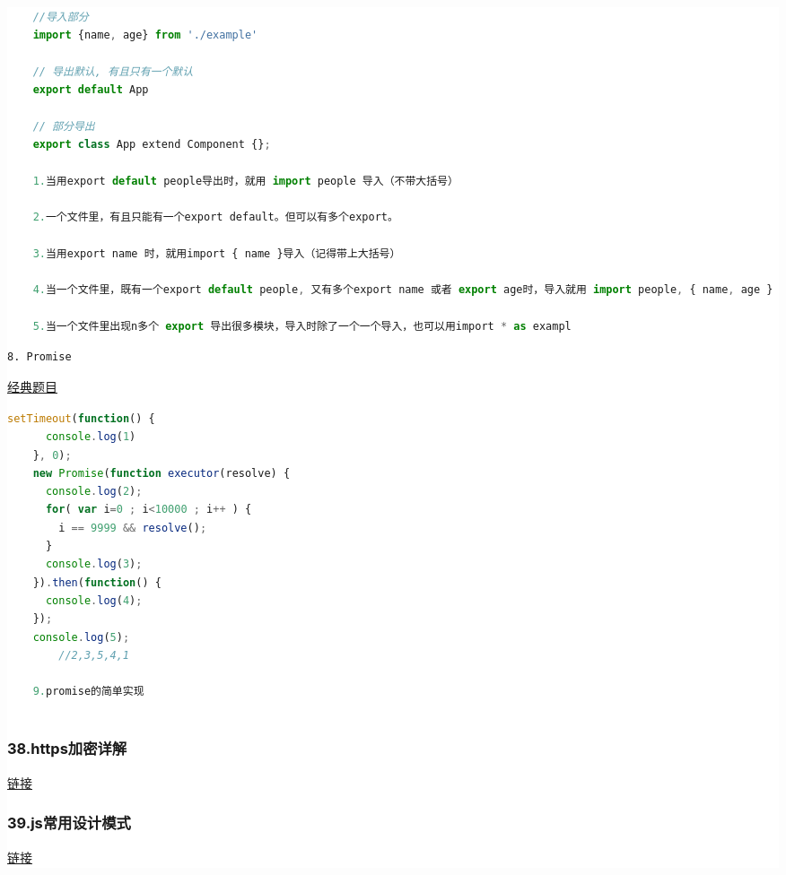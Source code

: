 ```JavaScript
    //导入部分
    import {name, age} from './example'

    // 导出默认, 有且只有一个默认
    export default App

    // 部分导出
    export class App extend Component {};  

    1.当用export default people导出时，就用 import people 导入（不带大括号）

    2.一个文件里，有且只能有一个export default。但可以有多个export。

    3.当用export name 时，就用import { name }导入（记得带上大括号）

    4.当一个文件里，既有一个export default people, 又有多个export name 或者 export age时，导入就用 import people, { name, age } 

    5.当一个文件里出现n多个 export 导出很多模块，导入时除了一个一个导入，也可以用import * as exampl

```
    8. Promise  

[经典题目](https://zhuanlan.zhihu.com/p/25407758)  
```javascript
setTimeout(function() {
      console.log(1)
    }, 0);
    new Promise(function executor(resolve) {
      console.log(2);
      for( var i=0 ; i<10000 ; i++ ) {
        i == 9999 && resolve();
      }
      console.log(3);
    }).then(function() {
      console.log(4);
    });
    console.log(5);
        //2,3,5,4,1

    9.promise的简单实现  
    
```


### 38.https加密详解   
[链接](https://www.cnblogs.com/zxj015/p/6530766.html)


### 39.js常用设计模式  
[链接](https://www.cnblogs.com/xianyulaodi/p/5827821.html)
